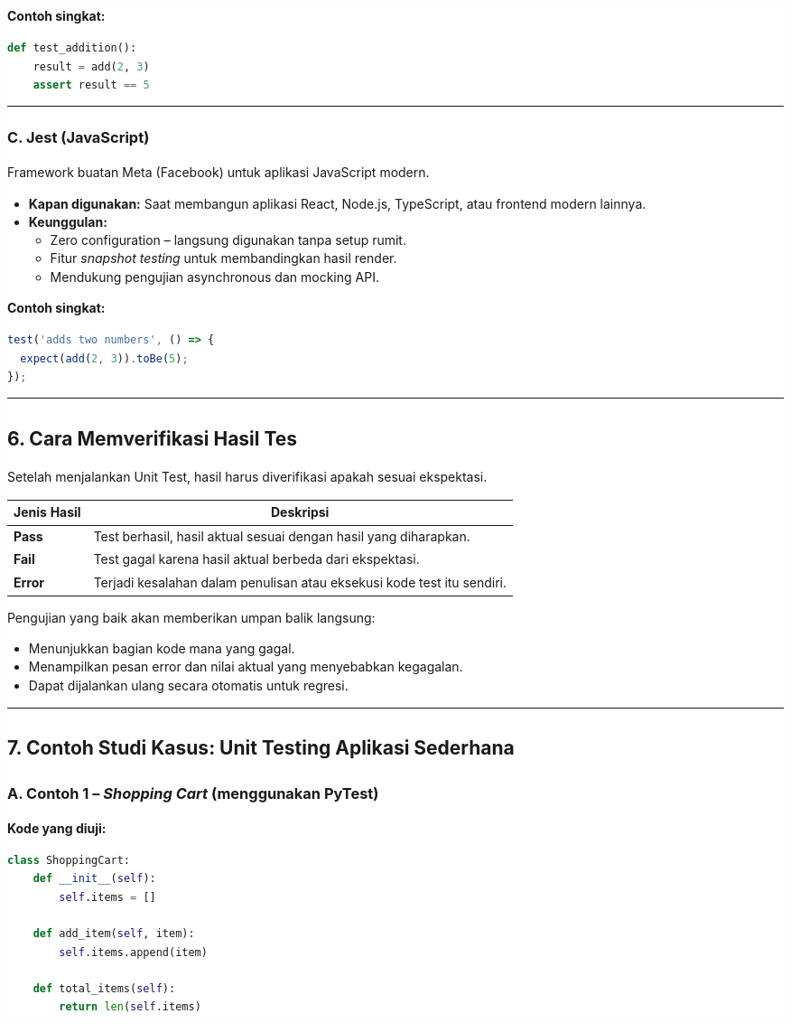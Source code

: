 **Contoh singkat:**
```python
def test_addition():
    result = add(2, 3)
    assert result == 5
```

---

### C. **Jest (JavaScript)**
Framework buatan Meta (Facebook) untuk aplikasi JavaScript modern.
- **Kapan digunakan:** Saat membangun aplikasi React, Node.js, TypeScript, atau frontend modern lainnya.  
- **Keunggulan:**
  - Zero configuration – langsung digunakan tanpa setup rumit.
  - Fitur *snapshot testing* untuk membandingkan hasil render.
  - Mendukung pengujian asynchronous dan mocking API.

**Contoh singkat:**
```javascript
test('adds two numbers', () => {
  expect(add(2, 3)).toBe(5);
});
```

---

## 6. Cara Memverifikasi Hasil Tes
Setelah menjalankan Unit Test, hasil harus diverifikasi apakah sesuai ekspektasi.

| Jenis Hasil | Deskripsi |
|--------------|------------|
| **Pass** | Test berhasil, hasil aktual sesuai dengan hasil yang diharapkan. |
| **Fail** | Test gagal karena hasil aktual berbeda dari ekspektasi. |
| **Error** | Terjadi kesalahan dalam penulisan atau eksekusi kode test itu sendiri. |

Pengujian yang baik akan memberikan umpan balik langsung:
- Menunjukkan bagian kode mana yang gagal.  
- Menampilkan pesan error dan nilai aktual yang menyebabkan kegagalan.  
- Dapat dijalankan ulang secara otomatis untuk regresi.

---

## 7. Contoh Studi Kasus: Unit Testing Aplikasi Sederhana

### A. Contoh 1 – *Shopping Cart* (menggunakan PyTest)
**Kode yang diuji:**
```python
class ShoppingCart:
    def __init__(self):
        self.items = []

    def add_item(self, item):
        self.items.append(item)

    def total_items(self):
        return len(self.items)
```
